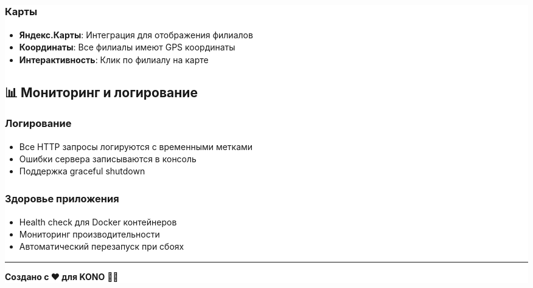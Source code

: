 ### Карты
- **Яндекс.Карты**: Интеграция для отображения филиалов
- **Координаты**: Все филиалы имеют GPS координаты
- **Интерактивность**: Клик по филиалу на карте

## 📊 Мониторинг и логирование

### Логирование
- Все HTTP запросы логируются с временными метками
- Ошибки сервера записываются в консоль
- Поддержка graceful shutdown

### Здоровье приложения
- Health check для Docker контейнеров
- Мониторинг производительности
- Автоматический перезапуск при сбоях

---

**Создано с ❤️ для KONO** 🍜✨
